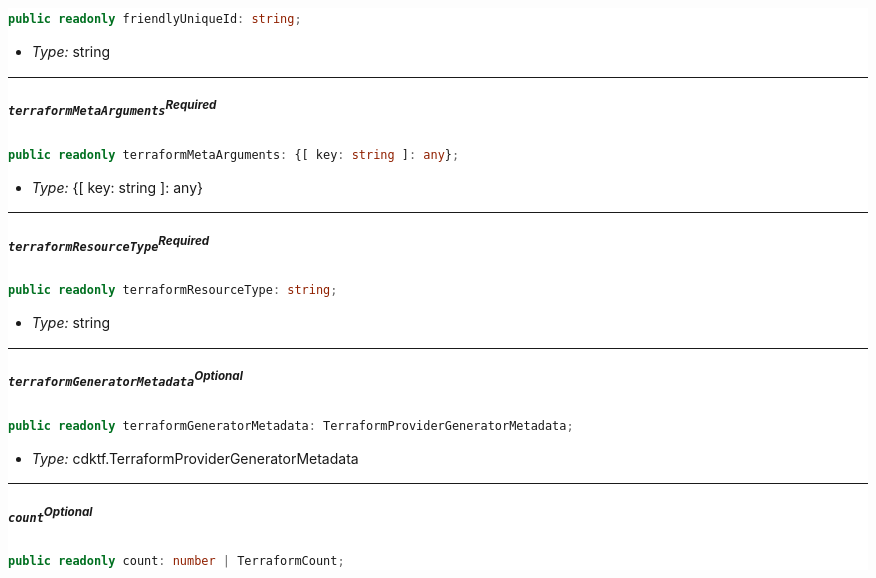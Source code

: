 ```typescript
public readonly friendlyUniqueId: string;
```

- *Type:* string

---

##### `terraformMetaArguments`<sup>Required</sup> <a name="terraformMetaArguments" id="@cdktf/provider-cloudflare.dataCloudflareAccountDnsSettingsInternalViews.DataCloudflareAccountDnsSettingsInternalViews.property.terraformMetaArguments"></a>

```typescript
public readonly terraformMetaArguments: {[ key: string ]: any};
```

- *Type:* {[ key: string ]: any}

---

##### `terraformResourceType`<sup>Required</sup> <a name="terraformResourceType" id="@cdktf/provider-cloudflare.dataCloudflareAccountDnsSettingsInternalViews.DataCloudflareAccountDnsSettingsInternalViews.property.terraformResourceType"></a>

```typescript
public readonly terraformResourceType: string;
```

- *Type:* string

---

##### `terraformGeneratorMetadata`<sup>Optional</sup> <a name="terraformGeneratorMetadata" id="@cdktf/provider-cloudflare.dataCloudflareAccountDnsSettingsInternalViews.DataCloudflareAccountDnsSettingsInternalViews.property.terraformGeneratorMetadata"></a>

```typescript
public readonly terraformGeneratorMetadata: TerraformProviderGeneratorMetadata;
```

- *Type:* cdktf.TerraformProviderGeneratorMetadata

---

##### `count`<sup>Optional</sup> <a name="count" id="@cdktf/provider-cloudflare.dataCloudflareAccountDnsSettingsInternalViews.DataCloudflareAccountDnsSettingsInternalViews.property.count"></a>

```typescript
public readonly count: number | TerraformCount;
```
